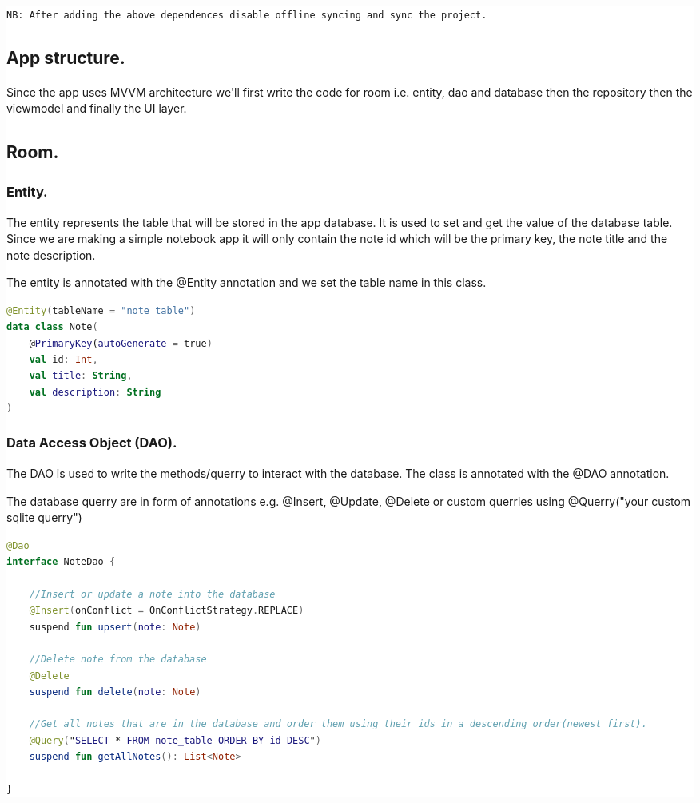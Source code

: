 ```
NB: After adding the above dependences disable offline syncing and sync the project.
```

## App structure.
Since the app uses MVVM architecture we'll first write the code for room i.e. entity, dao and database then the repository then the viewmodel and finally the UI layer.

## Room.
### Entity.
The entity represents the table that will be stored in the app database. It is used to set and get the value of the database table. Since we are making a simple notebook app it will only contain the note id which will be the primary key, the note title and the note description.

The entity is annotated with the @Entity annotation and we set the table name in this class.

```Kotlin
@Entity(tableName = "note_table")
data class Note(
    @PrimaryKey(autoGenerate = true)
    val id: Int,
    val title: String,
    val description: String
)
```


### Data Access Object (DAO).
The DAO is used to write the methods/querry to interact with the database. The class is annotated with the @DAO annotation.

The database querry are in form of annotations e.g. @Insert, @Update, @Delete or custom querries using @Querry("your custom sqlite querry")

```Kotlin
@Dao
interface NoteDao {

    //Insert or update a note into the database
    @Insert(onConflict = OnConflictStrategy.REPLACE)
    suspend fun upsert(note: Note)

    //Delete note from the database
    @Delete
    suspend fun delete(note: Note)

    //Get all notes that are in the database and order them using their ids in a descending order(newest first).
    @Query("SELECT * FROM note_table ORDER BY id DESC")
    suspend fun getAllNotes(): List<Note>

}
```
